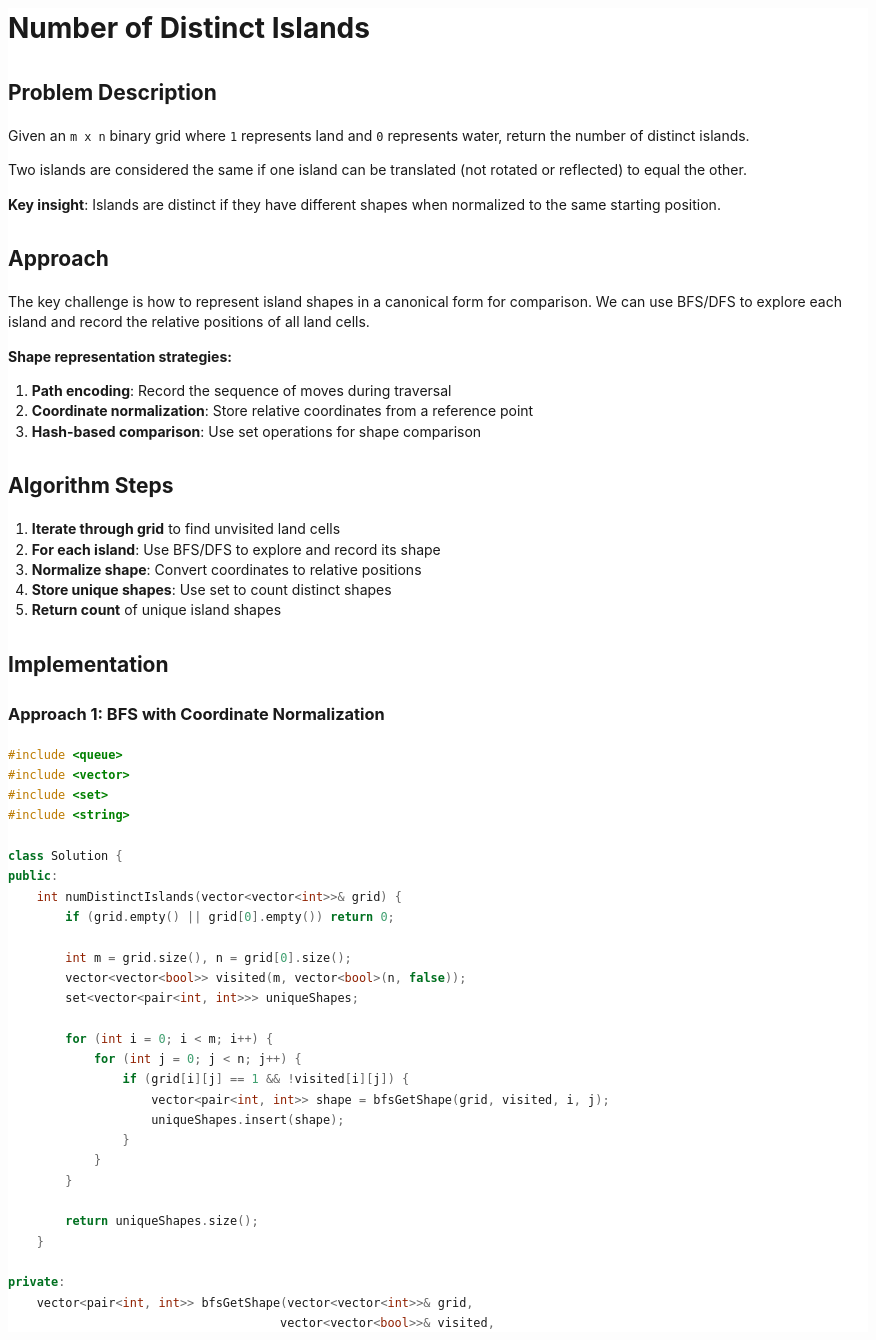 # Number of Distinct Islands

## Problem Description
Given an `m x n` binary grid where `1` represents land and `0` represents water, return the number of distinct islands.

Two islands are considered the same if one island can be translated (not rotated or reflected) to equal the other.

**Key insight**: Islands are distinct if they have different shapes when normalized to the same starting position.

## Approach
The key challenge is how to represent island shapes in a canonical form for comparison. We can use BFS/DFS to explore each island and record the relative positions of all land cells.

**Shape representation strategies:**
1. **Path encoding**: Record the sequence of moves during traversal
2. **Coordinate normalization**: Store relative coordinates from a reference point
3. **Hash-based comparison**: Use set operations for shape comparison

## Algorithm Steps
1. **Iterate through grid** to find unvisited land cells
2. **For each island**: Use BFS/DFS to explore and record its shape
3. **Normalize shape**: Convert coordinates to relative positions
4. **Store unique shapes**: Use set to count distinct shapes
5. **Return count** of unique island shapes

## Implementation

### Approach 1: BFS with Coordinate Normalization
```cpp
#include <queue>
#include <vector>
#include <set>
#include <string>

class Solution {
public:
    int numDistinctIslands(vector<vector<int>>& grid) {
        if (grid.empty() || grid[0].empty()) return 0;
        
        int m = grid.size(), n = grid[0].size();
        vector<vector<bool>> visited(m, vector<bool>(n, false));
        set<vector<pair<int, int>>> uniqueShapes;
        
        for (int i = 0; i < m; i++) {
            for (int j = 0; j < n; j++) {
                if (grid[i][j] == 1 && !visited[i][j]) {
                    vector<pair<int, int>> shape = bfsGetShape(grid, visited, i, j);
                    uniqueShapes.insert(shape);
                }
            }
        }
        
        return uniqueShapes.size();
    }
    
private:
    vector<pair<int, int>> bfsGetShape(vector<vector<int>>& grid,
                                      vector<vector<bool>>& visited,
```